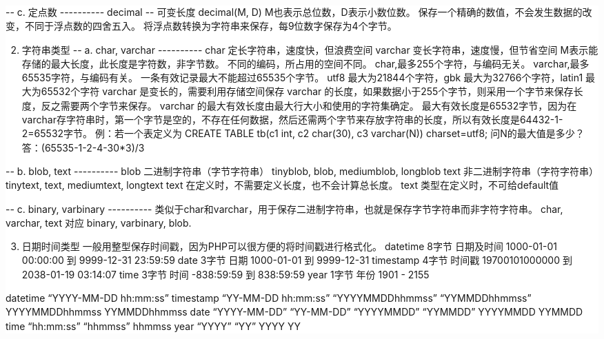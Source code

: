 -- c. 定点数 ----------
 decimal -- 可变长度
 decimal(M, D) M也表示总位数，D表示小数位数。
 保存一个精确的数值，不会发生数据的改变，不同于浮点数的四舍五入。
 将浮点数转换为字符串来保存，每9位数字保存为4个字节。

2. 字符串类型
-- a. char, varchar ----------
 char 定长字符串，速度快，但浪费空间
 varchar 变长字符串，速度慢，但节省空间
 M表示能存储的最大长度，此长度是字符数，非字节数。
 不同的编码，所占用的空间不同。
 char,最多255个字符，与编码无关。
 varchar,最多65535字符，与编码有关。
 一条有效记录最大不能超过65535个字节。
 utf8 最大为21844个字符，gbk 最大为32766个字符，latin1 最大为65532个字符
 varchar 是变长的，需要利用存储空间保存 varchar 的长度，如果数据小于255个字节，则采用一个字节来保存长度，反之需要两个字节来保存。
 varchar 的最大有效长度由最大行大小和使用的字符集确定。
 最大有效长度是65532字节，因为在varchar存字符串时，第一个字节是空的，不存在任何数据，然后还需两个字节来存放字符串的长度，所以有效长度是64432-1-2=65532字节。
 例：若一个表定义为 CREATE TABLE tb(c1 int, c2 char(30), c3 varchar(N)) charset=utf8; 问N的最大值是多少？ 答：(65535-1-2-4-30*3)/3

-- b. blob, text ----------
 blob 二进制字符串（字节字符串）
 tinyblob, blob, mediumblob, longblob
 text 非二进制字符串（字符字符串）
 tinytext, text, mediumtext, longtext
 text 在定义时，不需要定义长度，也不会计算总长度。
 text 类型在定义时，不可给default值

-- c. binary, varbinary ----------
 类似于char和varchar，用于保存二进制字符串，也就是保存字节字符串而非字符字符串。
 char, varchar, text 对应 binary, varbinary, blob.

3. 日期时间类型
 一般用整型保存时间戳，因为PHP可以很方便的将时间戳进行格式化。
 datetime 8字节 日期及时间 1000-01-01 00:00:00 到 9999-12-31 23:59:59
 date 3字节 日期 1000-01-01 到 9999-12-31
 timestamp 4字节 时间戳 19700101000000 到 2038-01-19 03:14:07
 time 3字节 时间 -838:59:59 到 838:59:59
 year 1字节 年份 1901 - 2155
 
datetime “YYYY-MM-DD hh:mm:ss”
timestamp “YY-MM-DD hh:mm:ss”
 “YYYYMMDDhhmmss”
 “YYMMDDhhmmss”
 YYYYMMDDhhmmss
 YYMMDDhhmmss
date “YYYY-MM-DD”
 “YY-MM-DD”
 “YYYYMMDD”
 “YYMMDD”
 YYYYMMDD
 YYMMDD
time “hh:mm:ss”
 “hhmmss”
 hhmmss
year “YYYY”
 “YY”
 YYYY
 YY
